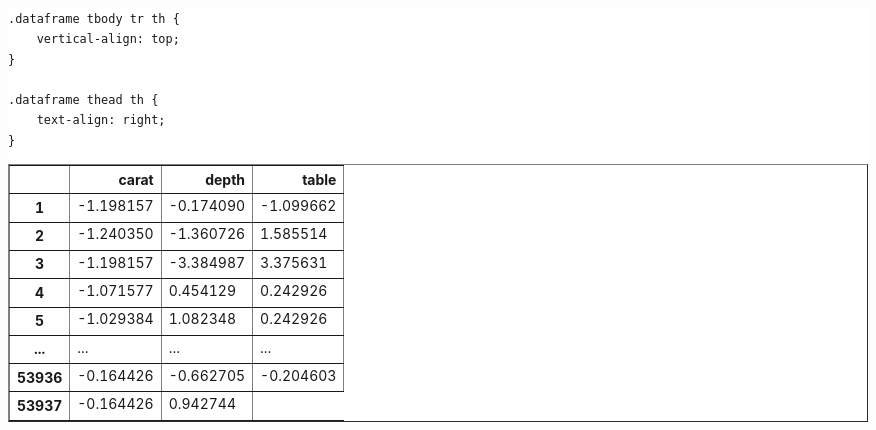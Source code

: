     .dataframe tbody tr th {
        vertical-align: top;
    }

    .dataframe thead th {
        text-align: right;
    }
</style>
<table border="1" class="dataframe">
  <thead>
    <tr style="text-align: right;">
      <th></th>
      <th>carat</th>
      <th>depth</th>
      <th>table</th>
    </tr>
  </thead>
  <tbody>
    <tr>
      <th>1</th>
      <td>-1.198157</td>
      <td>-0.174090</td>
      <td>-1.099662</td>
    </tr>
    <tr>
      <th>2</th>
      <td>-1.240350</td>
      <td>-1.360726</td>
      <td>1.585514</td>
    </tr>
    <tr>
      <th>3</th>
      <td>-1.198157</td>
      <td>-3.384987</td>
      <td>3.375631</td>
    </tr>
    <tr>
      <th>4</th>
      <td>-1.071577</td>
      <td>0.454129</td>
      <td>0.242926</td>
    </tr>
    <tr>
      <th>5</th>
      <td>-1.029384</td>
      <td>1.082348</td>
      <td>0.242926</td>
    </tr>
    <tr>
      <th>...</th>
      <td>...</td>
      <td>...</td>
      <td>...</td>
    </tr>
    <tr>
      <th>53936</th>
      <td>-0.164426</td>
      <td>-0.662705</td>
      <td>-0.204603</td>
    </tr>
    <tr>
      <th>53937</th>
      <td>-0.164426</td>
      <td>0.942744</td>